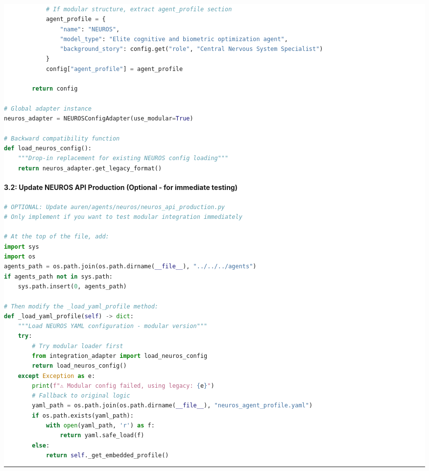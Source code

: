 ```python
            # If modular structure, extract agent_profile section
            agent_profile = {
                "name": "NEUROS",
                "model_type": "Elite cognitive and biometric optimization agent",
                "background_story": config.get("role", "Central Nervous System Specialist")
            }
            config["agent_profile"] = agent_profile
            
        return config

# Global adapter instance
neuros_adapter = NEUROSConfigAdapter(use_modular=True)

# Backward compatibility function
def load_neuros_config():
    """Drop-in replacement for existing NEUROS config loading"""
    return neuros_adapter.get_legacy_format()
```

#### **3.2: Update NEUROS API Production (Optional - for immediate testing)**
```python
# OPTIONAL: Update auren/agents/neuros/neuros_api_production.py
# Only implement if you want to test modular integration immediately

# At the top of the file, add:
import sys
import os
agents_path = os.path.join(os.path.dirname(__file__), "../../../agents")
if agents_path not in sys.path:
    sys.path.insert(0, agents_path)

# Then modify the _load_yaml_profile method:
def _load_yaml_profile(self) -> dict:
    """Load NEUROS YAML configuration - modular version"""
    try:
        # Try modular loader first
        from integration_adapter import load_neuros_config
        return load_neuros_config()
    except Exception as e:
        print(f"⚠️ Modular config failed, using legacy: {e}")
        # Fallback to original logic
        yaml_path = os.path.join(os.path.dirname(__file__), "neuros_agent_profile.yaml")
        if os.path.exists(yaml_path):
            with open(yaml_path, 'r') as f:
                return yaml.safe_load(f)
        else:
            return self._get_embedded_profile()
```

---
